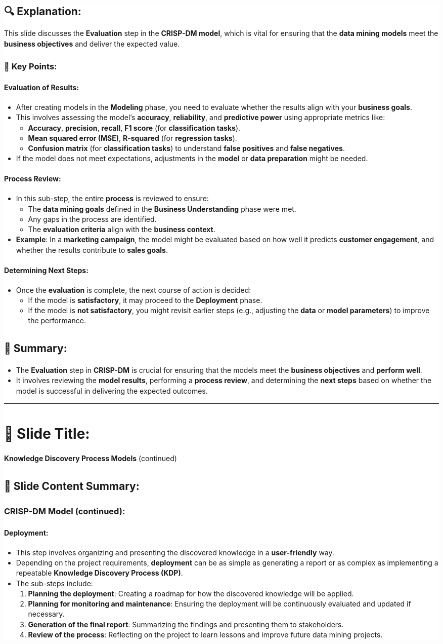 ## 🔍 Explanation:
This slide discusses the **Evaluation** step in the **CRISP-DM model**, which is vital for ensuring that the **data mining models** meet the **business objectives** and deliver the expected value.

### 📌 **Key Points**:

#### **Evaluation of Results**:
- After creating models in the **Modeling** phase, you need to evaluate whether the results align with your **business goals**.
- This involves assessing the model’s **accuracy**, **reliability**, and **predictive power** using appropriate metrics like:
  - **Accuracy**, **precision**, **recall**, **F1 score** (for **classification tasks**).
  - **Mean squared error (MSE)**, **R-squared** (for **regression tasks**).
  - **Confusion matrix** (for **classification tasks**) to understand **false positives** and **false negatives**.
- If the model does not meet expectations, adjustments in the **model** or **data preparation** might be needed.

#### **Process Review**:
- In this sub-step, the entire **process** is reviewed to ensure:
  - The **data mining goals** defined in the **Business Understanding** phase were met.
  - Any gaps in the process are identified.
  - The **evaluation criteria** align with the **business context**.
- **Example**: In a **marketing campaign**, the model might be evaluated based on how well it predicts **customer engagement**, and whether the results contribute to **sales goals**.

#### **Determining Next Steps**:
- Once the **evaluation** is complete, the next course of action is decided:
  - If the model is **satisfactory**, it may proceed to the **Deployment** phase.
  - If the model is **not satisfactory**, you might revisit earlier steps (e.g., adjusting the **data** or **model parameters**) to improve the performance.

## 🎯 **Summary**:
- The **Evaluation** step in **CRISP-DM** is crucial for ensuring that the models meet the **business objectives** and **perform well**.
- It involves reviewing the **model results**, performing a **process review**, and determining the **next steps** based on whether the model is successful in delivering the expected outcomes.

---

# 📘 Slide Title:
**Knowledge Discovery Process Models** (continued)

## 🧠 Slide Content Summary:
### **CRISP-DM Model** (continued):

#### **Deployment**:
- This step involves organizing and presenting the discovered knowledge in a **user-friendly** way.
- Depending on the project requirements, **deployment** can be as simple as generating a report or as complex as implementing a repeatable **Knowledge Discovery Process (KDP)**.
- The sub-steps include:
  1. **Planning the deployment**: Creating a roadmap for how the discovered knowledge will be applied.
  2. **Planning for monitoring and maintenance**: Ensuring the deployment will be continuously evaluated and updated if necessary.
  3. **Generation of the final report**: Summarizing the findings and presenting them to stakeholders.
  4. **Review of the process**: Reflecting on the project to learn lessons and improve future data mining projects.
